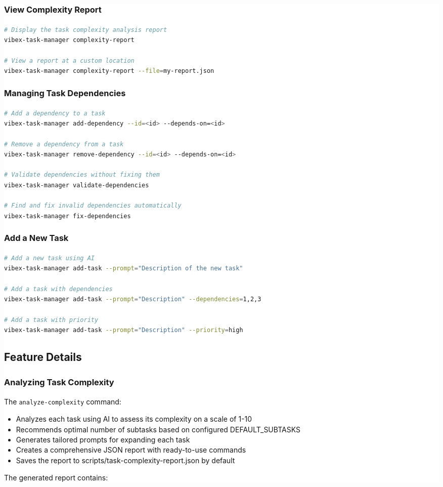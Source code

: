 ### View Complexity Report

```bash
# Display the task complexity analysis report
vibex-task-manager complexity-report

# View a report at a custom location
vibex-task-manager complexity-report --file=my-report.json
```

### Managing Task Dependencies

```bash
# Add a dependency to a task
vibex-task-manager add-dependency --id=<id> --depends-on=<id>

# Remove a dependency from a task
vibex-task-manager remove-dependency --id=<id> --depends-on=<id>

# Validate dependencies without fixing them
vibex-task-manager validate-dependencies

# Find and fix invalid dependencies automatically
vibex-task-manager fix-dependencies
```

### Add a New Task

```bash
# Add a new task using AI
vibex-task-manager add-task --prompt="Description of the new task"

# Add a task with dependencies
vibex-task-manager add-task --prompt="Description" --dependencies=1,2,3

# Add a task with priority
vibex-task-manager add-task --prompt="Description" --priority=high
```

## Feature Details

### Analyzing Task Complexity

The `analyze-complexity` command:

- Analyzes each task using AI to assess its complexity on a scale of 1-10
- Recommends optimal number of subtasks based on configured DEFAULT_SUBTASKS
- Generates tailored prompts for expanding each task
- Creates a comprehensive JSON report with ready-to-use commands
- Saves the report to scripts/task-complexity-report.json by default

The generated report contains:
